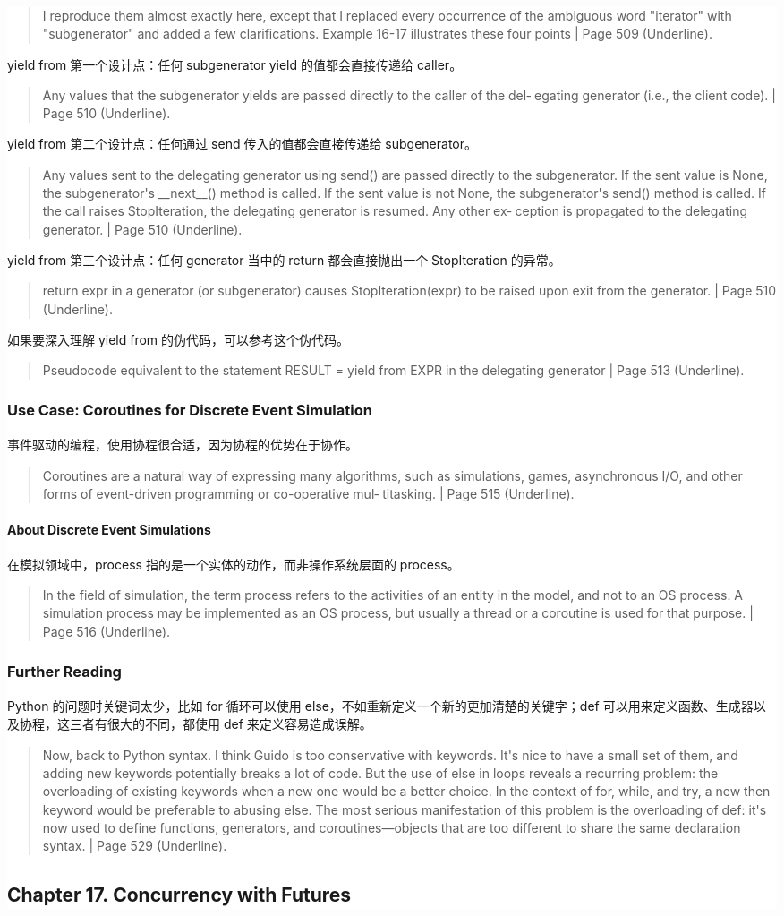 > I reproduce them almost exactly here, except that I replaced every occurrence  of  the  ambiguous  word  "iterator"  with  "subgenerator"  and  added  a  few clarifications. Example 16-17 illustrates these four points \| Page 509 (Underline).

yield from 第一个设计点：任何 subgenerator yield 的值都会直接传递给 caller。

> Any values that the subgenerator yields are passed directly to the caller of the del‐ egating generator (i.e., the client code). \| Page 510 (Underline).

yield from 第二个设计点：任何通过 send 传入的值都会直接传递给 subgenerator。

> Any values sent to the delegating generator using send() are passed directly to the subgenerator. If the sent value is None, the subgenerator's \_\_next\_\_() method is called. If the sent value is not None, the subgenerator's send() method is called. If the call raises StopIteration, the delegating generator is resumed. Any other ex‐ ception is propagated to the delegating generator. \| Page 510 (Underline).

yield from 第三个设计点：任何 generator 当中的 return 都会直接抛出一个 StopIteration 的异常。

> return expr in a generator (or subgenerator) causes StopIteration(expr) to be raised upon exit from the generator. \| Page 510 (Underline).

如果要深入理解 yield from 的伪代码，可以参考这个伪代码。

> Pseudocode equivalent to the statement RESULT = yield from EXPR in the delegating generator \| Page 513 (Underline).

### Use Case: Coroutines for Discrete Event Simulation

事件驱动的编程，使用协程很合适，因为协程的优势在于协作。

> Coroutines are a natural way of expressing many algorithms, such as simulations, games, asynchronous I/O, and other forms of event-driven programming or co-operative mul‐ titasking. \| Page 515 (Underline).

#### About Discrete Event Simulations

在模拟领域中，process 指的是一个实体的动作，而非操作系统层面的 process。

> In the field of simulation, the term process refers to the activities of an entity in the model, and not to an OS process. A simulation process may be implemented as an OS process, but usually a thread or a coroutine is used for that purpose. \| Page 516 (Underline).

### Further Reading

Python 的问题时关键词太少，比如 for 循环可以使用 else，不如重新定义一个新的更加清楚的关键字；def 可以用来定义函数、生成器以及协程，这三者有很大的不同，都使用 def 来定义容易造成误解。

> Now, back to Python syntax. I think Guido is too conservative with keywords. It's nice to have a small set of them, and adding new keywords potentially breaks a lot of code. But the use of else in loops reveals a recurring problem: the overloading of existing keywords when a new one would be a better choice. In the context of for, while, and try, a new then keyword would be preferable to abusing else. The most serious manifestation of this problem is the overloading of def: it's now used to define functions, generators, and coroutines—objects that are too different to share the same declaration syntax. \| Page 529 (Underline).

## Chapter 17. Concurrency with Futures
